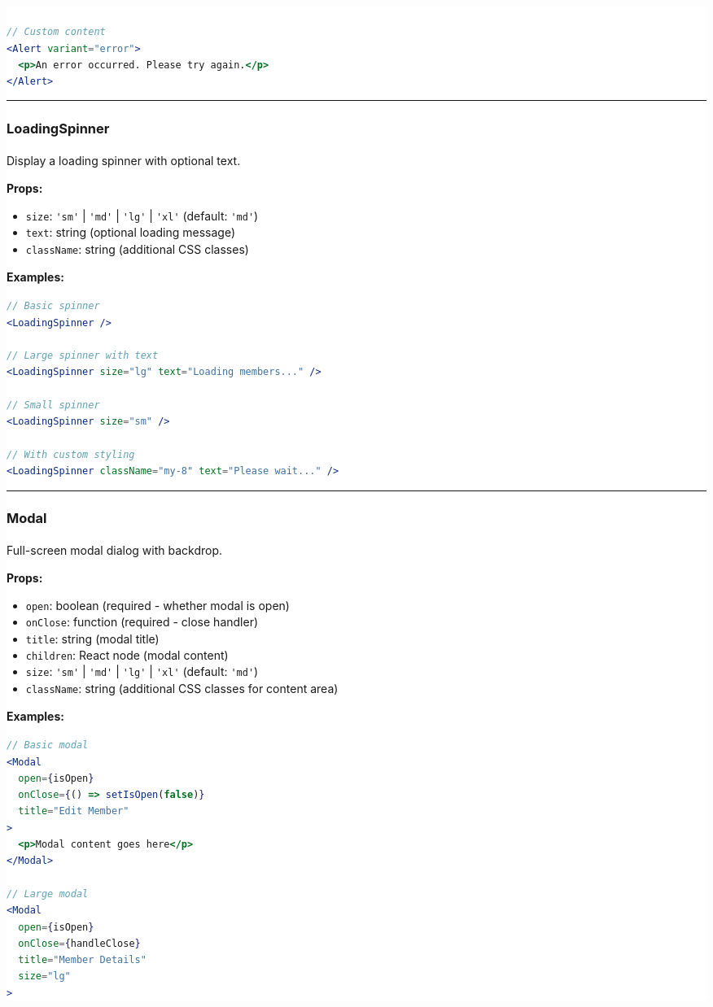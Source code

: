 ```jsx

// Custom content
<Alert variant="error">
  <p>An error occurred. Please try again.</p>
</Alert>
```

---

### LoadingSpinner

Display a loading spinner with optional text.

**Props:**
- `size`: `'sm'` | `'md'` | `'lg'` | `'xl'` (default: `'md'`)
- `text`: string (optional loading message)
- `className`: string (additional CSS classes)

**Examples:**

```jsx
// Basic spinner
<LoadingSpinner />

// Large spinner with text
<LoadingSpinner size="lg" text="Loading members..." />

// Small spinner
<LoadingSpinner size="sm" />

// With custom styling
<LoadingSpinner className="my-8" text="Please wait..." />
```

---

### Modal

Full-screen modal dialog with backdrop.

**Props:**
- `open`: boolean (required - whether modal is open)
- `onClose`: function (required - close handler)
- `title`: string (modal title)
- `children`: React node (modal content)
- `size`: `'sm'` | `'md'` | `'lg'` | `'xl'` (default: `'md'`)
- `className`: string (additional CSS classes for content area)

**Examples:**

```jsx
// Basic modal
<Modal
  open={isOpen}
  onClose={() => setIsOpen(false)}
  title="Edit Member"
>
  <p>Modal content goes here</p>
</Modal>

// Large modal
<Modal
  open={isOpen}
  onClose={handleClose}
  title="Member Details"
  size="lg"
>
```